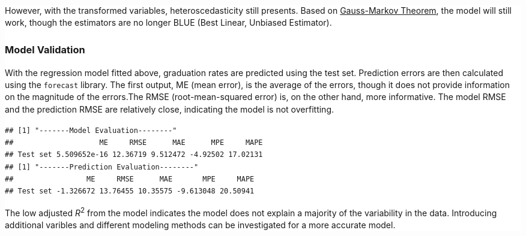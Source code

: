 However, with the transformed variables, heteroscedasticity still presents. Based on [Gauss-Markov Theorem](https://en.wikipedia.org/wiki/Gauss%E2%80%93Markov_theorem), the model will still work, though the estimators are no longer BLUE (Best Linear, Unbiased Estimator).

### Model Validation

With the regression model fitted above, graduation rates are predicted using the test set. Prediction errors are then calculated using the `forecast` library. The first output, ME (mean error), is the average of the errors, though it does not provide information on the magnitude of the errors.The RMSE (root-mean-squared error) is, on the other hand, more informative. The model RMSE and the prediction RMSE are relatively close, indicating the model is not overfitting.

    ## [1] "-------Model Evaluation--------"
    ##                    ME     RMSE      MAE      MPE     MAPE
    ## Test set 5.509652e-16 12.36719 9.512472 -4.92502 17.02131
    ## [1] "-------Prediction Evaluation--------"
    ##                 ME     RMSE      MAE       MPE     MAPE
    ## Test set -1.326672 13.76455 10.35575 -9.613048 20.50941

The low adjusted *R*<sup>2</sup> from the model indicates the model does not explain a majority of the variability in the data. Introducing additional varibles and different modeling methods can be investigated for a more accurate model.
